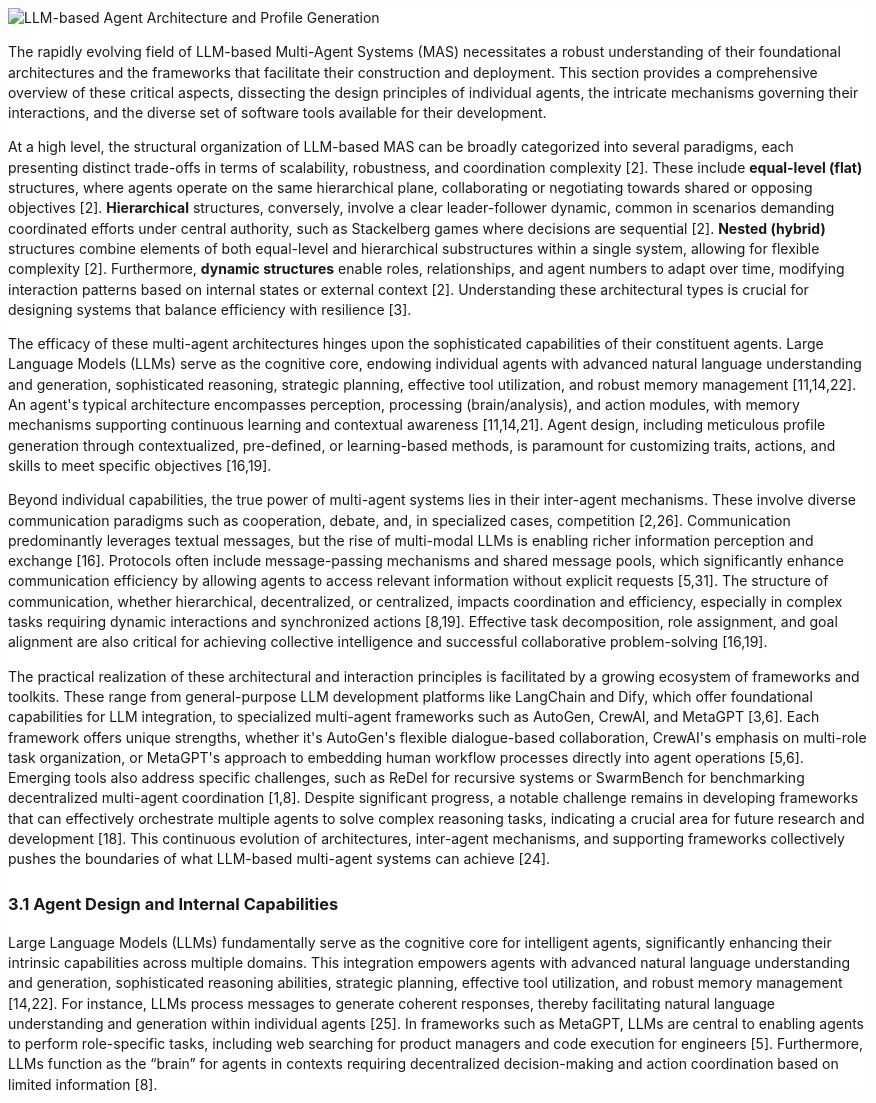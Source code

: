 
![LLM-based Agent Architecture and Profile Generation](https://modelbest-prod.oss-cn-beijing.aliyuncs.com/SurveyGo/picture/twJVAAwie-Pcn3wEHXO58_/home/surveygo/data/requests/13542/survey/imgs/LLM-based%20Agent%20Architecture%20and%20Profile%20Generation.png)

The rapidly evolving field of LLM-based Multi-Agent Systems (MAS) necessitates a robust understanding of their foundational architectures and the frameworks that facilitate their construction and deployment. This section provides a comprehensive overview of these critical aspects, dissecting the design principles of individual agents, the intricate mechanisms governing their interactions, and the diverse set of software tools available for their development.

At a high level, the structural organization of LLM-based MAS can be broadly categorized into several paradigms, each presenting distinct trade-offs in terms of scalability, robustness, and coordination complexity [2]. These include **equal-level (flat)** structures, where agents operate on the same hierarchical plane, collaborating or negotiating towards shared or opposing objectives [2]. **Hierarchical** structures, conversely, involve a clear leader-follower dynamic, common in scenarios demanding coordinated efforts under central authority, such as Stackelberg games where decisions are sequential [2]. **Nested (hybrid)** structures combine elements of both equal-level and hierarchical substructures within a single system, allowing for flexible complexity [2]. Furthermore, **dynamic structures** enable roles, relationships, and agent numbers to adapt over time, modifying interaction patterns based on internal states or external context [2]. Understanding these architectural types is crucial for designing systems that balance efficiency with resilience [3].

The efficacy of these multi-agent architectures hinges upon the sophisticated capabilities of their constituent agents. Large Language Models (LLMs) serve as the cognitive core, endowing individual agents with advanced natural language understanding and generation, sophisticated reasoning, strategic planning, effective tool utilization, and robust memory management [11,14,22]. An agent's typical architecture encompasses perception, processing (brain/analysis), and action modules, with memory mechanisms supporting continuous learning and contextual awareness [11,14,21]. Agent design, including meticulous profile generation through contextualized, pre-defined, or learning-based methods, is paramount for customizing traits, actions, and skills to meet specific objectives [16,19].

Beyond individual capabilities, the true power of multi-agent systems lies in their inter-agent mechanisms. These involve diverse communication paradigms such as cooperation, debate, and, in specialized cases, competition [2,26]. Communication predominantly leverages textual messages, but the rise of multi-modal LLMs is enabling richer information perception and exchange [16]. Protocols often include message-passing mechanisms and shared message pools, which significantly enhance communication efficiency by allowing agents to access relevant information without explicit requests [5,31]. The structure of communication, whether hierarchical, decentralized, or centralized, impacts coordination and efficiency, especially in complex tasks requiring dynamic interactions and synchronized actions [8,19]. Effective task decomposition, role assignment, and goal alignment are also critical for achieving collective intelligence and successful collaborative problem-solving [16,19].

The practical realization of these architectural and interaction principles is facilitated by a growing ecosystem of frameworks and toolkits. These range from general-purpose LLM development platforms like LangChain and Dify, which offer foundational capabilities for LLM integration, to specialized multi-agent frameworks such as AutoGen, CrewAI, and MetaGPT [3,6]. Each framework offers unique strengths, whether it's AutoGen's flexible dialogue-based collaboration, CrewAI's emphasis on multi-role task organization, or MetaGPT's approach to embedding human workflow processes directly into agent operations [5,6]. Emerging tools also address specific challenges, such as ReDel for recursive systems or SwarmBench for benchmarking decentralized multi-agent coordination [1,8]. Despite significant progress, a notable challenge remains in developing frameworks that can effectively orchestrate multiple agents to solve complex reasoning tasks, indicating a crucial area for future research and development [18]. This continuous evolution of architectures, inter-agent mechanisms, and supporting frameworks collectively pushes the boundaries of what LLM-based multi-agent systems can achieve [24].
### 3.1 Agent Design and Internal Capabilities
Large Language Models (LLMs) fundamentally serve as the cognitive core for intelligent agents, significantly enhancing their intrinsic capabilities across multiple domains. This integration empowers agents with advanced natural language understanding and generation, sophisticated reasoning abilities, strategic planning, effective tool utilization, and robust memory management [14,22]. For instance, LLMs process messages to generate coherent responses, thereby facilitating natural language understanding and generation within individual agents [25]. In frameworks such as MetaGPT, LLMs are central to enabling agents to perform role-specific tasks, including web searching for product managers and code execution for engineers [5]. Furthermore, LLMs function as the “brain” for agents in contexts requiring decentralized decision-making and action coordination based on limited information [8].
